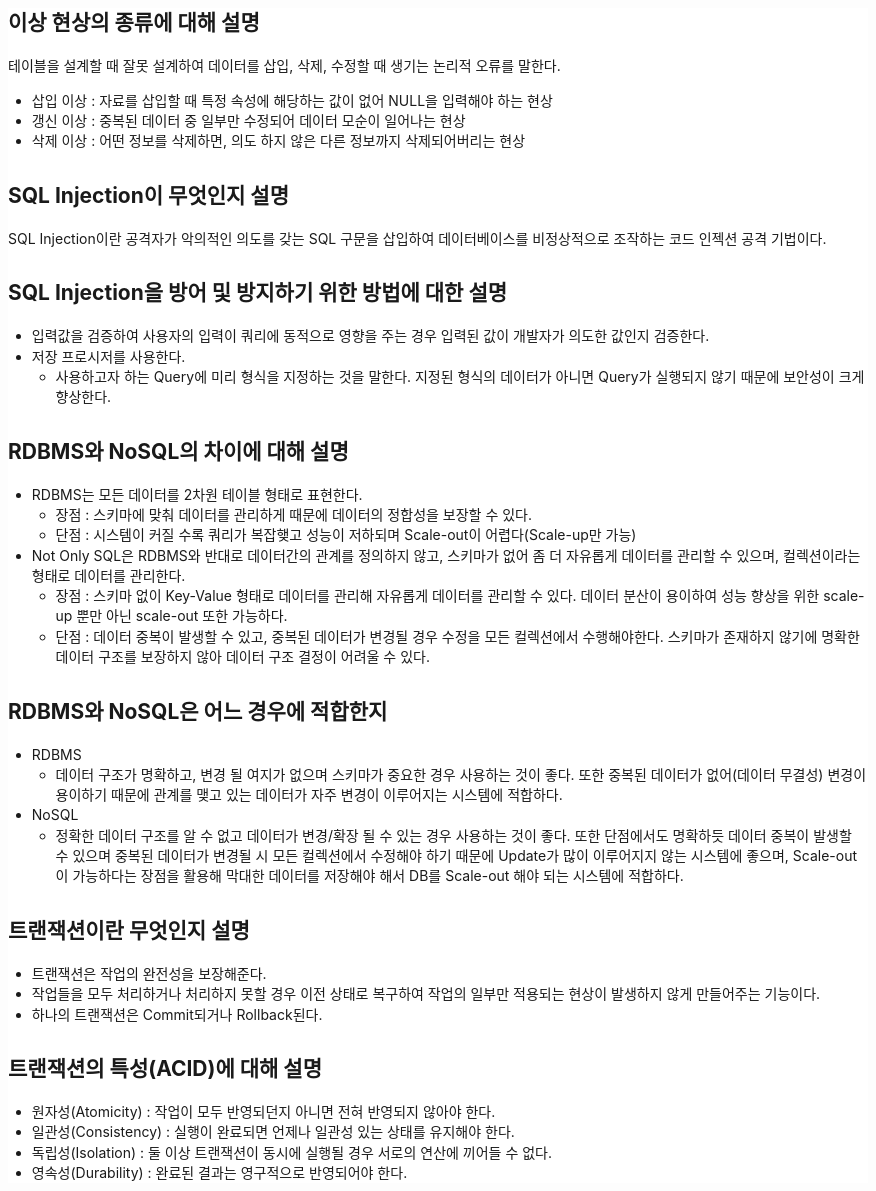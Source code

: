 ##  이상 현상의 종류에 대해 설명 
테이블을 설계할 때 잘못 설계하여 데이터를 삽입, 삭제, 수정할 때 생기는 논리적 오류를 말한다.<br>
- 삽입 이상 : 자료를 삽입할 때 특정 속성에 해당하는 값이 없어 NULL을 입력해야 하는 현상
- 갱신 이상 : 중복된 데이터 중 일부만 수정되어 데이터  모순이 일어나는 현상
- 삭제 이상 : 어떤 정보를 삭제하면, 의도
하지 않은 다른 정보까지 삭제되어버리는 현상

##  SQL Injection이 무엇인지 설명 
SQL Injection이란 공격자가 악의적인 의도를 갖는 SQL 구문을 삽입하여 데이터베이스를 비정상적으로 조작하는 코드 인젝션 공격 기법이다.

##  SQL Injection을 방어 및 방지하기 위한 방법에 대한 설명 
- 입력값을 검증하여 사용자의 입력이 쿼리에 동적으로 영향을 주는 경우 입력된 값이 개발자가 의도한 값인지 검증한다.
- 저장 프로시저를 사용한다.
    - 사용하고자 하는 Query에 미리 형식을 지정하는 것을 말한다. 지정된 형식의 데이터가 아니면 Query가 실행되지 않기 때문에 보안성이 크게 향상한다.

##  RDBMS와 NoSQL의 차이에 대해 설명 
- RDBMS는 모든 데이터를 2차원 테이블 형태로 표현한다.
    - 장점 : 스키마에 맞춰 데이터를 관리하게 때문에 데이터의 정합성을 보장할 수 있다.
    - 단점 : 시스템이 커질 수록 쿼리가 복잡햊고 성능이 저하되며 Scale-out이 어렵다(Scale-up만 가능)
- Not Only SQL은 RDBMS와 반대로 데이터간의 관계를 정의하지 않고, 스키마가 없어 좀 더 자유롭게 데이터를 관리할 수 있으며, 컬렉션이라는 형태로 데이터를 관리한다.
    - 장점 : 스키마 없이 Key-Value 형태로 데이터를 관리해 자유롭게 데이터를 관리할 수 있다.
                데이터 분산이 용이하여 성능 향상을 위한 scale-up 뿐만 아닌 scale-out 또한 가능하다.
    - 단점 : 데이터 중복이 발생할 수 있고, 중복된 데이터가 변경될 경우 수정을 모든 컬렉션에서 수행해야한다.
                스키마가 존재하지 않기에 명확한 데이터 구조를 보장하지 않아 데이터 구조 결정이 어려울 수 있다.

##  RDBMS와 NoSQL은 어느 경우에 적합한지 
- RDBMS
    - 데이터 구조가 명확하고, 변경 될 여지가 없으며 스키마가 중요한 경우 사용하는 것이 좋다.
    또한 중복된 데이터가 없어(데이터 무결성) 변경이 용이하기 때문에 관계를 맺고 있는 데이터가 자주 변경이 이루어지는 시스템에 적합하다.
- NoSQL
    - 정확한 데이터 구조를 알 수 없고 데이터가 변경/확장 될 수 있는 경우 사용하는 것이 좋다.
    또한 단점에서도 명확하듯 데이터 중복이 발생할 수 있으며 중복된 데이터가 변경될 시 모든 컬렉션에서 수정해야 하기 때문에 Update가 많이 이루어지지 않는 시스템에 좋으며, Scale-out이 가능하다는 장점을 활용해 막대한 데이터를 저장해야 해서 DB를 Scale-out 해야 되는 시스템에 적합하다.

##  트랜잭션이란 무엇인지 설명 
- 트랜잭션은 작업의 완전성을 보장해준다.
- 작업들을 모두 처리하거나 처리하지 못할 경우 이전 상태로 복구하여 작업의 일부만 적용되는 현상이 발생하지 않게 만들어주는 기능이다.
- 하나의 트랜잭션은 Commit되거나 Rollback된다.

##  트랜잭션의 특성(ACID)에 대해 설명 
-  원자성(Atomicity)  : 작업이 모두 반영되던지 아니면 전혀 반영되지 않아야 한다.
-  일관성(Consistency)  : 실행이 완료되면 언제나 일관성 있는 상태를 유지해야 한다.
-  독립성(Isolation)  : 둘 이상 트랜잭션이 동시에 실행될 경우 서로의 연산에 끼어들 수 없다.
-  영속성(Durability)  : 완료된 결과는 영구적으로 반영되어야 한다.
